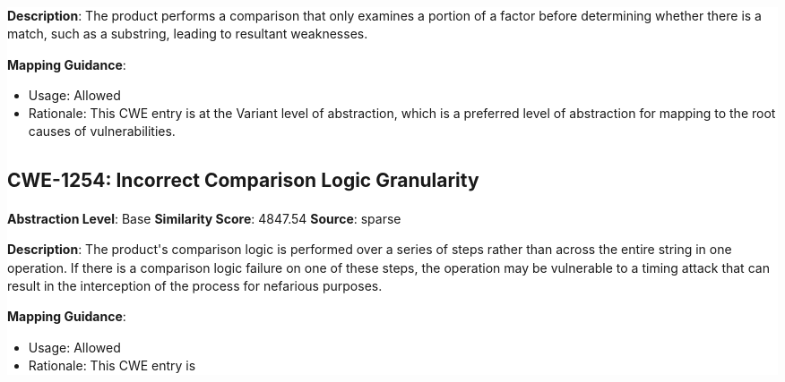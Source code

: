 **Description**:
The product performs a comparison that only examines a portion of a factor before determining whether there is a match, such as a substring, leading to resultant weaknesses.

**Mapping Guidance**:
- Usage: Allowed
- Rationale: This CWE entry is at the Variant level of abstraction, which is a preferred level of abstraction for mapping to the root causes of vulnerabilities.



## CWE-1254: Incorrect Comparison Logic Granularity
**Abstraction Level**: Base
**Similarity Score**: 4847.54
**Source**: sparse

**Description**:
The product's comparison logic is performed over a series of steps rather than across the entire string in one operation. If there is a comparison logic failure on one of these steps, the operation may be vulnerable to a timing attack that can result in the interception of the process for nefarious purposes.

**Mapping Guidance**:
- Usage: Allowed
- Rationale: This CWE entry is